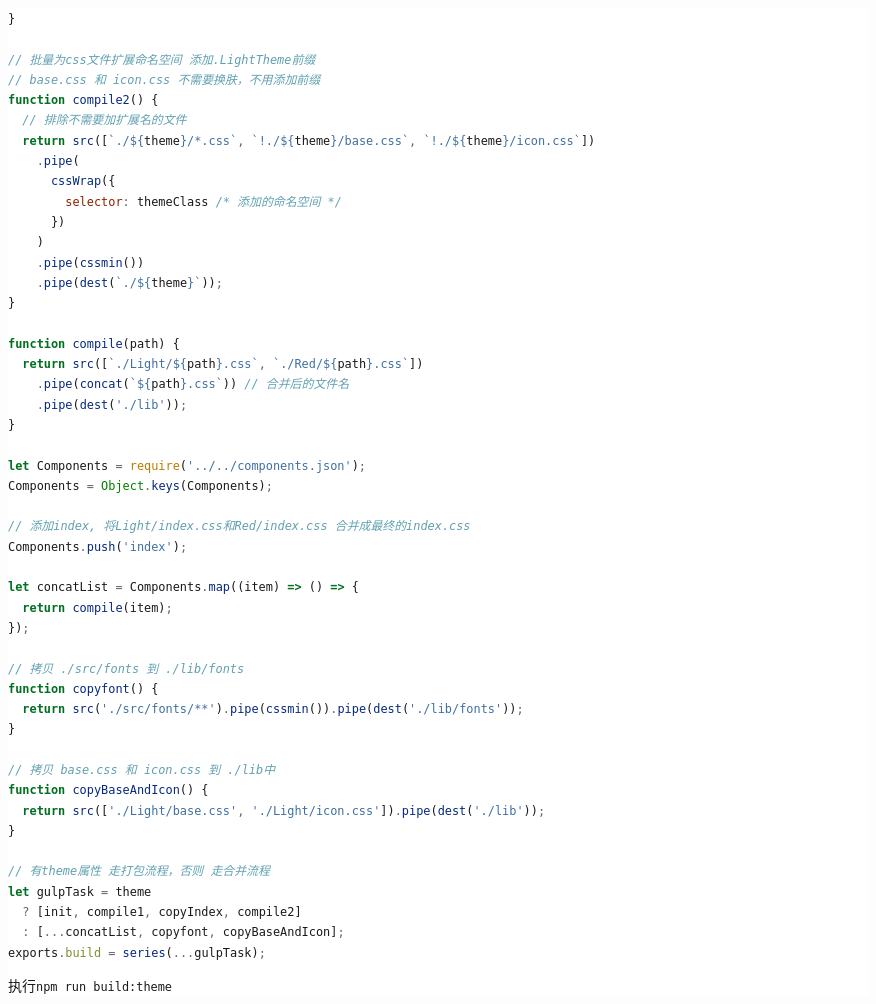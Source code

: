 ```js
}

// 批量为css文件扩展命名空间 添加.LightTheme前缀
// base.css 和 icon.css 不需要换肤，不用添加前缀
function compile2() {
  // 排除不需要加扩展名的文件
  return src([`./${theme}/*.css`, `!./${theme}/base.css`, `!./${theme}/icon.css`])
    .pipe(
      cssWrap({
        selector: themeClass /* 添加的命名空间 */
      })
    )
    .pipe(cssmin())
    .pipe(dest(`./${theme}`));
}

function compile(path) {
  return src([`./Light/${path}.css`, `./Red/${path}.css`])
    .pipe(concat(`${path}.css`)) // 合并后的文件名
    .pipe(dest('./lib'));
}

let Components = require('../../components.json');
Components = Object.keys(Components);

// 添加index, 将Light/index.css和Red/index.css 合并成最终的index.css
Components.push('index');

let concatList = Components.map((item) => () => {
  return compile(item);
});

// 拷贝 ./src/fonts 到 ./lib/fonts
function copyfont() {
  return src('./src/fonts/**').pipe(cssmin()).pipe(dest('./lib/fonts'));
}

// 拷贝 base.css 和 icon.css 到 ./lib中
function copyBaseAndIcon() {
  return src(['./Light/base.css', './Light/icon.css']).pipe(dest('./lib'));
}

// 有theme属性 走打包流程，否则 走合并流程
let gulpTask = theme
  ? [init, compile1, copyIndex, compile2]
  : [...concatList, copyfont, copyBaseAndIcon];
exports.build = series(...gulpTask);
```

执行`npm run build:theme`
